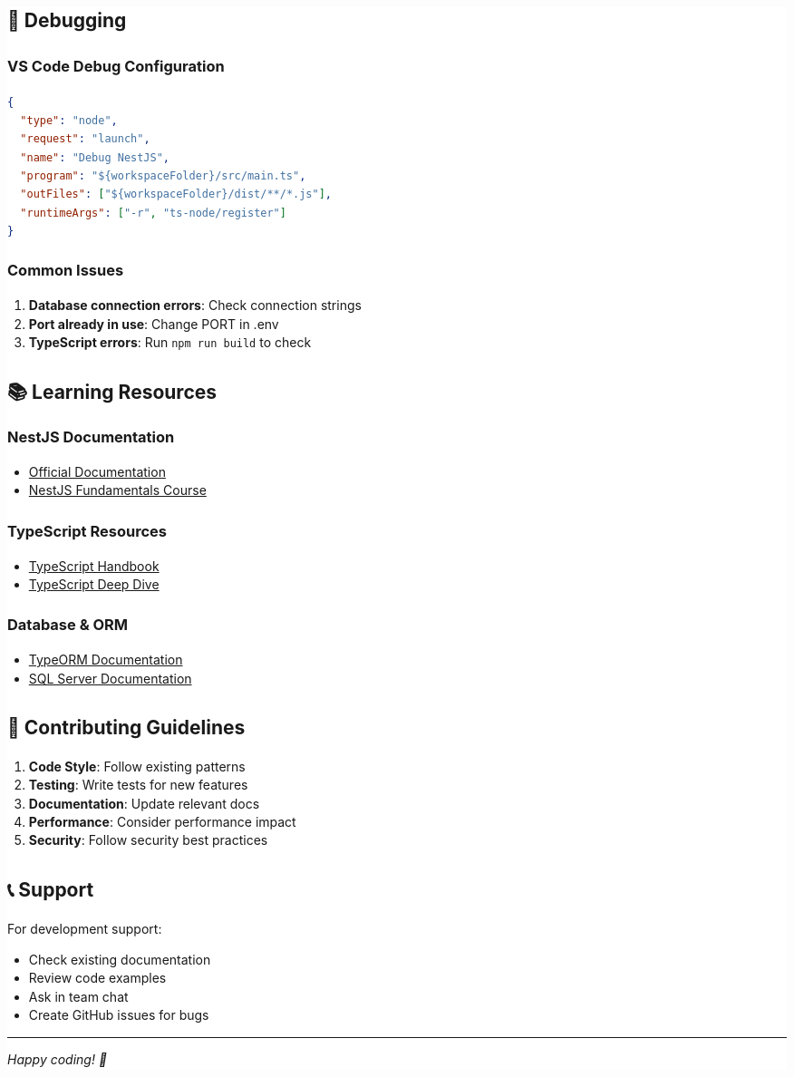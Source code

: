 ## 🐛 Debugging

### VS Code Debug Configuration
```json
{
  "type": "node",
  "request": "launch",
  "name": "Debug NestJS",
  "program": "${workspaceFolder}/src/main.ts",
  "outFiles": ["${workspaceFolder}/dist/**/*.js"],
  "runtimeArgs": ["-r", "ts-node/register"]
}
```

### Common Issues
1. **Database connection errors**: Check connection strings
2. **Port already in use**: Change PORT in .env
3. **TypeScript errors**: Run `npm run build` to check

## 📚 Learning Resources

### NestJS Documentation
- [Official Documentation](https://docs.nestjs.com/)
- [NestJS Fundamentals Course](https://courses.nestjs.com/)

### TypeScript Resources
- [TypeScript Handbook](https://www.typescriptlang.org/docs/)
- [TypeScript Deep Dive](https://basarat.gitbook.io/typescript/)

### Database & ORM
- [TypeORM Documentation](https://typeorm.io/)
- [SQL Server Documentation](https://docs.microsoft.com/en-us/sql/sql-server/)

## 🤝 Contributing Guidelines

1. **Code Style**: Follow existing patterns
2. **Testing**: Write tests for new features
3. **Documentation**: Update relevant docs
4. **Performance**: Consider performance impact
5. **Security**: Follow security best practices

## 📞 Support

For development support:
- Check existing documentation
- Review code examples
- Ask in team chat
- Create GitHub issues for bugs

---

*Happy coding! 🎉* 